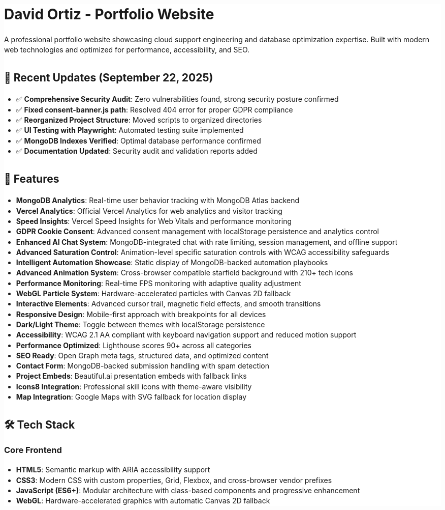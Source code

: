 # David Ortiz - Portfolio Website

A professional portfolio website showcasing cloud support engineering and database optimization expertise. Built with modern web technologies and optimized for performance, accessibility, and SEO.

## 🔄 Recent Updates (September 22, 2025)

- ✅ **Comprehensive Security Audit**: Zero vulnerabilities found, strong security posture confirmed
- ✅ **Fixed consent-banner.js path**: Resolved 404 error for proper GDPR compliance
- ✅ **Reorganized Project Structure**: Moved scripts to organized directories
- ✅ **UI Testing with Playwright**: Automated testing suite implemented
- ✅ **MongoDB Indexes Verified**: Optimal database performance confirmed
- ✅ **Documentation Updated**: Security audit and validation reports added

## 🚀 Features

- **MongoDB Analytics**: Real-time user behavior tracking with MongoDB Atlas backend
- **Vercel Analytics**: Official Vercel Analytics for web analytics and visitor tracking
- **Speed Insights**: Vercel Speed Insights for Web Vitals and performance monitoring
- **GDPR Cookie Consent**: Advanced consent management with localStorage persistence and analytics control
- **Enhanced AI Chat System**: MongoDB-integrated chat with rate limiting, session management, and offline support
- **Advanced Saturation Control**: Animation-level specific saturation controls with WCAG accessibility safeguards
- **Intelligent Automation Showcase**: Static display of MongoDB-backed automation playbooks
- **Advanced Animation System**: Cross-browser compatible starfield background with 210+ tech icons
- **Performance Monitoring**: Real-time FPS monitoring with adaptive quality adjustment
- **WebGL Particle System**: Hardware-accelerated particles with Canvas 2D fallback
- **Interactive Elements**: Advanced cursor trail, magnetic field effects, and smooth transitions
- **Responsive Design**: Mobile-first approach with breakpoints for all devices
- **Dark/Light Theme**: Toggle between themes with localStorage persistence
- **Accessibility**: WCAG 2.1 AA compliant with keyboard navigation support and reduced motion support
- **Performance Optimized**: Lighthouse scores 90+ across all categories
- **SEO Ready**: Open Graph meta tags, structured data, and optimized content
- **Contact Form**: MongoDB-backed submission handling with spam detection
- **Project Embeds**: Beautiful.ai presentation embeds with fallback links
- **Icons8 Integration**: Professional skill icons with theme-aware visibility
- **Map Integration**: Google Maps with SVG fallback for location display

## 🛠 Tech Stack

### **Core Frontend**
- **HTML5**: Semantic markup with ARIA accessibility support
- **CSS3**: Modern CSS with custom properties, Grid, Flexbox, and cross-browser vendor prefixes
- **JavaScript (ES6+)**: Modular architecture with class-based components and progressive enhancement
- **WebGL**: Hardware-accelerated graphics with automatic Canvas 2D fallback
